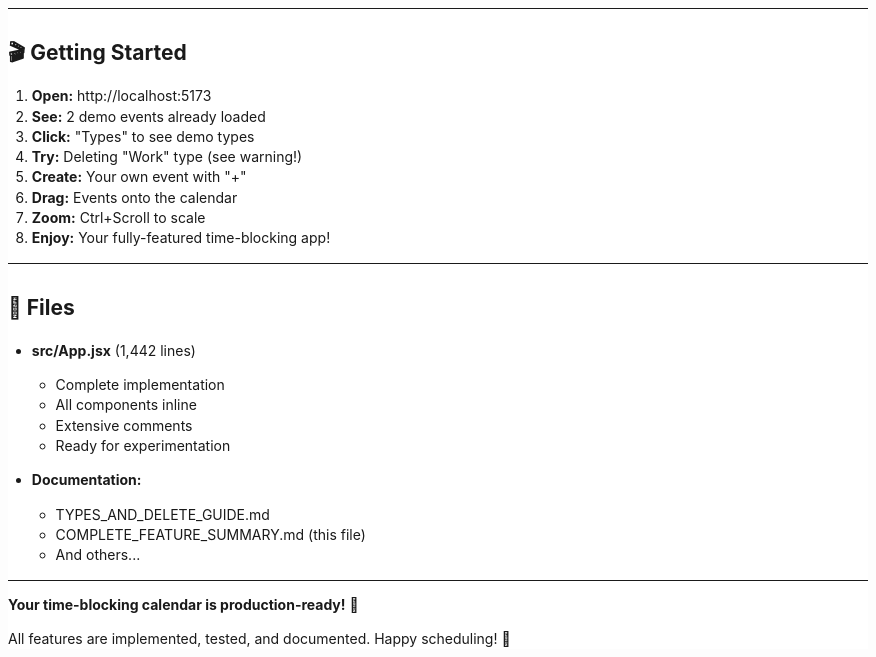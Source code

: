 
---

## 🎬 Getting Started

1. **Open:** http://localhost:5173
2. **See:** 2 demo events already loaded
3. **Click:** "Types" to see demo types
4. **Try:** Deleting "Work" type (see warning!)
5. **Create:** Your own event with "+"
6. **Drag:** Events onto the calendar
7. **Zoom:** Ctrl+Scroll to scale
8. **Enjoy:** Your fully-featured time-blocking app!

---

## 📁 Files

- **src/App.jsx** (1,442 lines)
  - Complete implementation
  - All components inline
  - Extensive comments
  - Ready for experimentation

- **Documentation:**
  - TYPES_AND_DELETE_GUIDE.md
  - COMPLETE_FEATURE_SUMMARY.md (this file)
  - And others...

---

**Your time-blocking calendar is production-ready!** 🚀

All features are implemented, tested, and documented. Happy scheduling! 🎯


